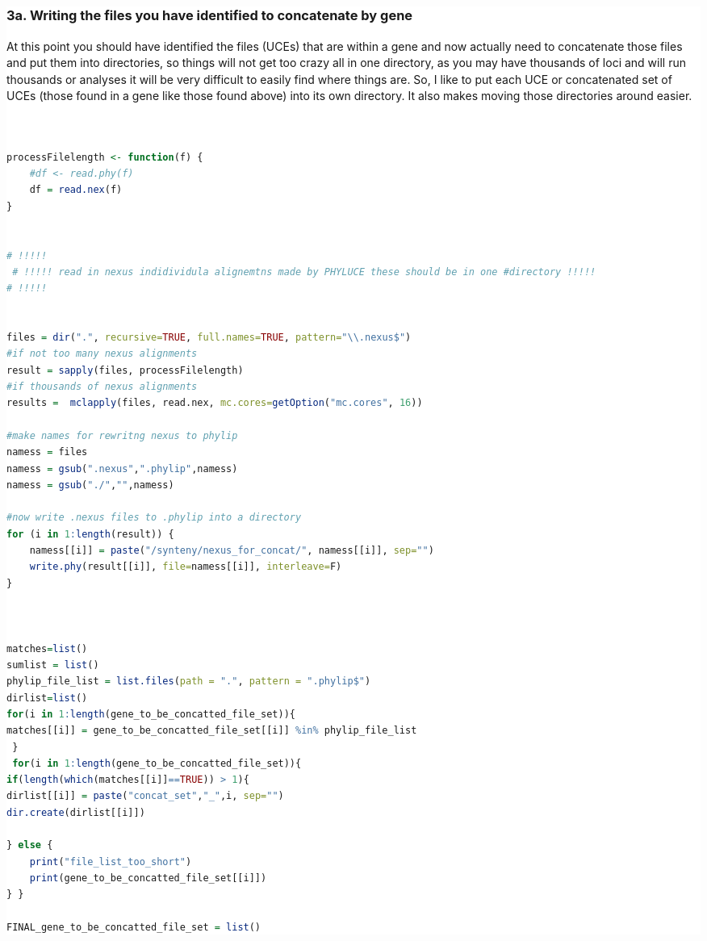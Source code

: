 

### 3a. **Writing the files you have identified to concatenate by gene**

At this point you should have identified the files (UCEs) that are within a gene and now actually need to concatenate those files and put them into directories, so things will not get too crazy all in one directory, as you may have thousands of loci and will run thousands or analyses it will be very difficult to easily find where things are. So, I like to put each UCE or concatenated set of UCEs (those found in a gene like those found above) into its own directory. It also makes moving those directories around easier.

```R


processFilelength <- function(f) {
    #df <- read.phy(f)
    df = read.nex(f)
}
        
                                       
# !!!!!
 # !!!!! read in nexus indidividula alignemtns made by PHYLUCE these should be in one #directory !!!!!
# !!!!!
                                       
                                       
files = dir(".", recursive=TRUE, full.names=TRUE, pattern="\\.nexus$")
#if not too many nexus alignments
result = sapply(files, processFilelength) 
#if thousands of nexus alignments
results =  mclapply(files, read.nex, mc.cores=getOption("mc.cores", 16))                                  

#make names for rewritng nexus to phylip
namess = files
namess = gsub(".nexus",".phylip",namess)
namess = gsub("./","",namess)

#now write .nexus files to .phylip into a directory
for (i in 1:length(result)) {
    namess[[i]] = paste("/synteny/nexus_for_concat/", namess[[i]], sep="")
    write.phy(result[[i]], file=namess[[i]], interleave=F)
}

                                       

matches=list()
sumlist = list()
phylip_file_list = list.files(path = ".", pattern = ".phylip$")
dirlist=list()
for(i in 1:length(gene_to_be_concatted_file_set)){
matches[[i]] = gene_to_be_concatted_file_set[[i]] %in% phylip_file_list
 }
 for(i in 1:length(gene_to_be_concatted_file_set)){
if(length(which(matches[[i]]==TRUE)) > 1){
dirlist[[i]] = paste("concat_set","_",i, sep="")
dir.create(dirlist[[i]])

} else {
	print("file_list_too_short")
	print(gene_to_be_concatted_file_set[[i]])
} }

FINAL_gene_to_be_concatted_file_set = list()
```